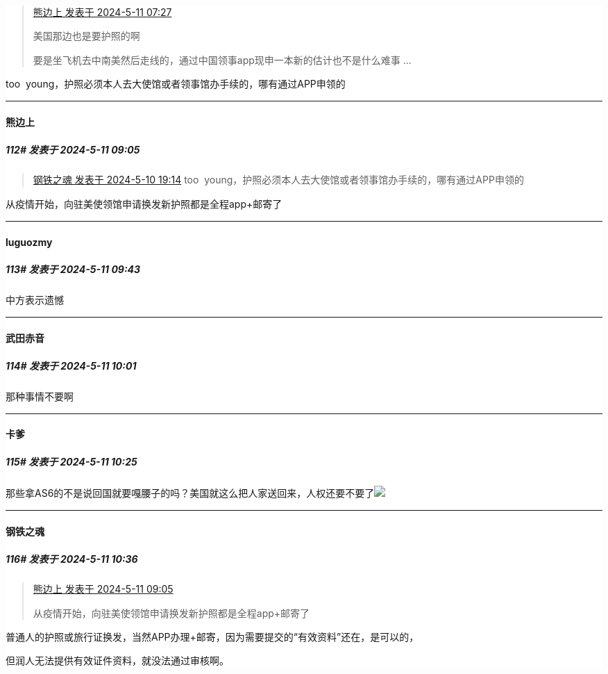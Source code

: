 <blockquote><a href="httphttps://bbs.saraba1st.com/2b/forum.php?mod=redirect&amp;goto=findpost&amp;pid=64880625&amp;ptid=2183186" target="_blank">熊边上 发表于 2024-5-11 07:27</a>

美国那边也是要护照的啊

要是坐飞机去中南美然后走线的，通过中国领事app现申一本新的估计也不是什么难事 ...</blockquote>
too  young，护照必须本人去大使馆或者领事馆办手续的，哪有通过APP申领的


*****

####  熊边上  
##### 112#       发表于 2024-5-11 09:05

<blockquote><a href="httphttps://bbs.saraba1st.com/2b/forum.php?mod=redirect&amp;goto=findpost&amp;pid=64880772&amp;ptid=2183186" target="_blank">钢铁之魂 发表于 2024-5-10 19:14</a>
too  young，护照必须本人去大使馆或者领事馆办手续的，哪有通过APP申领的</blockquote>
从疫情开始，向驻美使领馆申请换发新护照都是全程app+邮寄了


*****

####  luguozmy  
##### 113#       发表于 2024-5-11 09:43

中方表示遗憾


*****

####  武田赤音  
##### 114#       发表于 2024-5-11 10:01

那种事情不要啊


*****

####  卡爹  
##### 115#       发表于 2024-5-11 10:25

那些拿AS6的不是说回国就要嘎腰子的吗？美国就这么把人家送回来，人权还要不要了<img src="https://static.saraba1st.com/image/smiley/face2017/099.png" referrerpolicy="no-referrer">


*****

####  钢铁之魂  
##### 116#       发表于 2024-5-11 10:36

<blockquote><a href="httphttps://bbs.saraba1st.com/2b/forum.php?mod=redirect&amp;goto=findpost&amp;pid=64881155&amp;ptid=2183186" target="_blank">熊边上 发表于 2024-5-11 09:05</a>

从疫情开始，向驻美使领馆申请换发新护照都是全程app+邮寄了</blockquote>
普通人的护照或旅行证换发，当然APP办理+邮寄，因为需要提交的“有效资料”还在，是可以的，

但润人无法提供有效证件资料，就没法通过审核啊。
